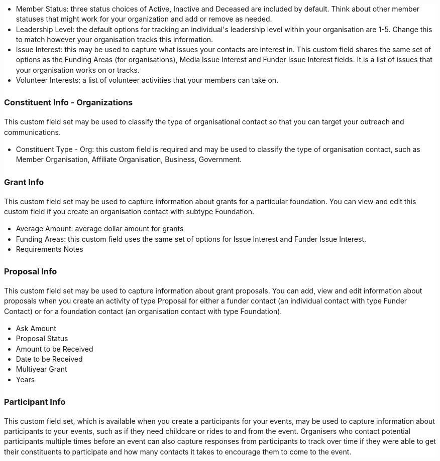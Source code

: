-   Member Status: three status choices of Active, Inactive and Deceased
    are included by default. Think about other member statuses that
    might work for your organization and add or remove as needed.
-   Leadership Level: the default options for tracking an individual's
    leadership level within your organisation are 1-5. Change this to
    match however your organisation tracks this information.
-   Issue Interest: this may be used to capture what issues your
    contacts are interest in. This custom field shares the same set of
    options as the Funding Areas (for organisations), Media Issue
    Interest and Funder Issue Interest fields. It is a list of issues
    that your organisation works on or tracks.
-   Volunteer Interests: a list of volunteer activities that your
    members can take on.

### Constituent Info - Organizations

This custom field set may be used to classify the type of organisational
contact so that you can target your outreach and communications.

-   Constituent Type - Org: this custom field is required and may be
    used to classify the type of organisation contact, such as Member
    Organisation, Affiliate Organisation, Business, Government.

### Grant Info

This custom field set may be used to capture information about grants
for a particular foundation. You can view and edit this custom field if
you create an organisation contact with subtype Foundation.

-   Average Amount: average dollar amount for grants
-   Funding Areas: this custom field uses the same set of options for
    Issue Interest and Funder Issue Interest.
-   Requirements Notes

### Proposal Info

This custom field set may be used to capture information about grant
proposals. You can add, view and edit information about proposals when
you create an activity of type Proposal for either a funder contact (an
individual contact with type Funder Contact) or for a foundation contact
(an organisation contact with type Foundation).

-   Ask Amount
-   Proposal Status
-   Amount to be Received
-   Date to be Received
-   Multiyear Grant
-   Years

### Participant Info

This custom field set, which is available when you create a participants
for your events, may be used to capture information about participants
to your events, such as if they need childcare or rides to and from the
event. Organisers who contact potential participants multiple times
before an event can also capture responses from participants to track
over time if they were able to get their constituents to participate and
how many contacts it takes to encourage them to come to the event.
